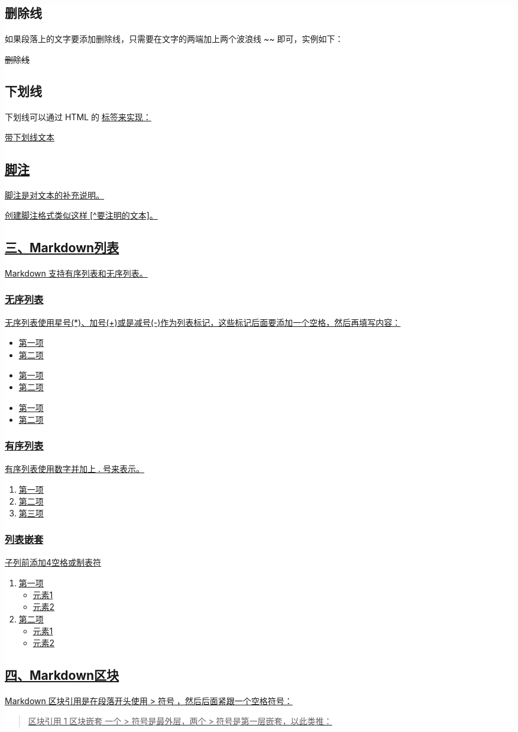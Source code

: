## 删除线
如果段落上的文字要添加删除线，只需要在文字的两端加上两个波浪线 ~~ 即可，实例如下：

~~删除线~~
## 下划线
下划线可以通过 HTML 的 <u> 标签来实现：

<u>带下划线文本</u>
## 脚注
脚注是对文本的补充说明。

创建脚注格式类似这样 [^要注明的文本]。

[^Markdown]: Markdown脚注

## 三、Markdown列表
Markdown 支持有序列表和无序列表。
### 无序列表
无序列表使用星号(*)、加号(+)或是减号(-)作为列表标记，这些标记后面要添加一个空格，然后再填写内容：

* 第一项
* 第二项

+ 第一项
+ 第二项

- 第一项
- 第二项

### 有序列表
有序列表使用数字并加上 . 号来表示。

1. 第一项
2. 第二项
3. 第三项

### 列表嵌套
子列前添加4空格或制表符

1. 第一项
    * 元素1
    * 元素2
2. 第二项
    * 元素1
    * 元素2
## 四、Markdown区块
Markdown 区块引用是在段落开头使用 > 符号 ，然后后面紧跟一个空格符号：

> 区块引用
1
区块嵌套
一个 > 符号是最外层，两个 > 符号是第一层嵌套，以此类推：


[1]: https://baidu.com
